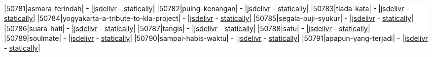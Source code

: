 |50781|asmara-terindah| - |[jsdelivr](https://cdn.jsdelivr.net/gh/dbchord/c8-3-6/50001-55000/50501-51000/asmara-terindah.png) - [statically](https://cdn.statically.io/gh/dbchord/c8-3-6/i/50001-55000/50501-51000/asmara-terindah.png)|
|50782|puing-kenangan| - |[jsdelivr](https://cdn.jsdelivr.net/gh/dbchord/c8-3-6/50001-55000/50501-51000/puing-kenangan.png) - [statically](https://cdn.statically.io/gh/dbchord/c8-3-6/i/50001-55000/50501-51000/puing-kenangan.png)|
|50783|tiada-kata| - |[jsdelivr](https://cdn.jsdelivr.net/gh/dbchord/c8-3-6/50001-55000/50501-51000/tiada-kata.png) - [statically](https://cdn.statically.io/gh/dbchord/c8-3-6/i/50001-55000/50501-51000/tiada-kata.png)|
|50784|yogyakarta-a-tribute-to-kla-project| - |[jsdelivr](https://cdn.jsdelivr.net/gh/dbchord/c8-3-6/50001-55000/50501-51000/yogyakarta-a-tribute-to-kla-project.png) - [statically](https://cdn.statically.io/gh/dbchord/c8-3-6/i/50001-55000/50501-51000/yogyakarta-a-tribute-to-kla-project.png)|
|50785|segala-puji-syukur| - |[jsdelivr](https://cdn.jsdelivr.net/gh/dbchord/c8-3-6/50001-55000/50501-51000/segala-puji-syukur.png) - [statically](https://cdn.statically.io/gh/dbchord/c8-3-6/i/50001-55000/50501-51000/segala-puji-syukur.png)|
|50786|suara-hati| - |[jsdelivr](https://cdn.jsdelivr.net/gh/dbchord/c8-3-6/50001-55000/50501-51000/suara-hati.png) - [statically](https://cdn.statically.io/gh/dbchord/c8-3-6/i/50001-55000/50501-51000/suara-hati.png)|
|50787|tangis| - |[jsdelivr](https://cdn.jsdelivr.net/gh/dbchord/c8-3-6/50001-55000/50501-51000/tangis.png) - [statically](https://cdn.statically.io/gh/dbchord/c8-3-6/i/50001-55000/50501-51000/tangis.png)|
|50788|satu| - |[jsdelivr](https://cdn.jsdelivr.net/gh/dbchord/c8-3-6/50001-55000/50501-51000/satu.png) - [statically](https://cdn.statically.io/gh/dbchord/c8-3-6/i/50001-55000/50501-51000/satu.png)|
|50789|soulmate| - |[jsdelivr](https://cdn.jsdelivr.net/gh/dbchord/c8-3-6/50001-55000/50501-51000/soulmate.png) - [statically](https://cdn.statically.io/gh/dbchord/c8-3-6/i/50001-55000/50501-51000/soulmate.png)|
|50790|sampai-habis-waktu| - |[jsdelivr](https://cdn.jsdelivr.net/gh/dbchord/c8-3-6/50001-55000/50501-51000/sampai-habis-waktu.png) - [statically](https://cdn.statically.io/gh/dbchord/c8-3-6/i/50001-55000/50501-51000/sampai-habis-waktu.png)|
|50791|apapun-yang-terjadi| - |[jsdelivr](https://cdn.jsdelivr.net/gh/dbchord/c8-3-6/50001-55000/50501-51000/apapun-yang-terjadi.png) - [statically](https://cdn.statically.io/gh/dbchord/c8-3-6/i/50001-55000/50501-51000/apapun-yang-terjadi.png)|
